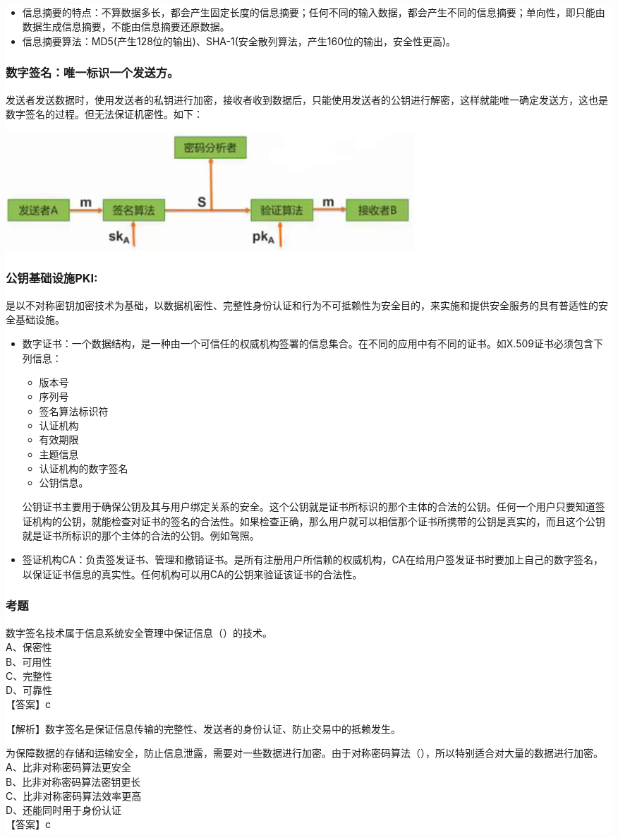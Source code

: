 - 信息摘要的特点：不算数据多长，都会产生固定长度的信息摘要；任何不同的输入数据，都会产生不同的信息摘要；单向性，即只能由数据生成信息摘要，不能由信息摘要还原数据。
- 信息摘要算法：MD5(产生128位的输出)、SHA-1(安全散列算法，产生160位的输出，安全性更高)。


### 数字签名：唯一标识一个发送方。
发送者发送数据时，使用发送者的私钥进行加密，接收者收到数据后，只能使用发送者的公钥进行解密，这样就能唯一确定发送方，这也是数字签名的过程。但无法保证机密性。如下：


![](./8安全性知识/4.png)



### 公钥基础设施PKI:
是以不对称密钥加密技术为基础，以数据机密性、完整性身份认证和行为不可抵赖性为安全目的，来实施和提供安全服务的具有普适性的安全基础设施。

- 数字证书：一个数据结构，是一种由一个可信任的权威机构签署的信息集合。在不同的应用中有不同的证书。如X.509证书必须包含下列信息：

    - 版本号
    - 序列号
    - 签名算法标识符
    - 认证机构
    - 有效期限
    - 主题信息
    - 认证机构的数字签名
    - 公钥信息。

    公钥证书主要用于确保公钥及其与用户绑定关系的安全。这个公钥就是证书所标识的那个主体的合法的公钥。任何一个用户只要知道签证机构的公钥，就能检查对证书的签名的合法性。如果检查正确，那么用户就可以相信那个证书所携带的公钥是真实的，而且这个公钥就是证书所标识的那个主体的合法的公钥。例如驾照。

- 签证机构CA：负责签发证书、管理和撤销证书。是所有注册用户所信赖的权威机构，CA在给用户签发证书时要加上自己的数字签名，以保证证书信息的真实性。任何机构可以用CA的公钥来验证该证书的合法性。

### 考题
数字签名技术属于信息系统安全管理中保证信息（）的技术。  
A、保密性  
B、可用性  
C、完整性  
D、可靠性  
【答案】c

【解析】数字签名是保证信息传输的完整性、发送者的身份认证、防止交易中的抵赖发生。

为保障数据的存储和运输安全，防止信息泄露，需要对一些数据进行加密。由于对称密码算法（），所以特别适合对大量的数据进行加密。  
A、比非对称密码算法更安全  
B、比非对称密码算法密钥更长  
C、比非对称密码算法效率更高  
D、还能同时用于身份认证  
【答案】c

